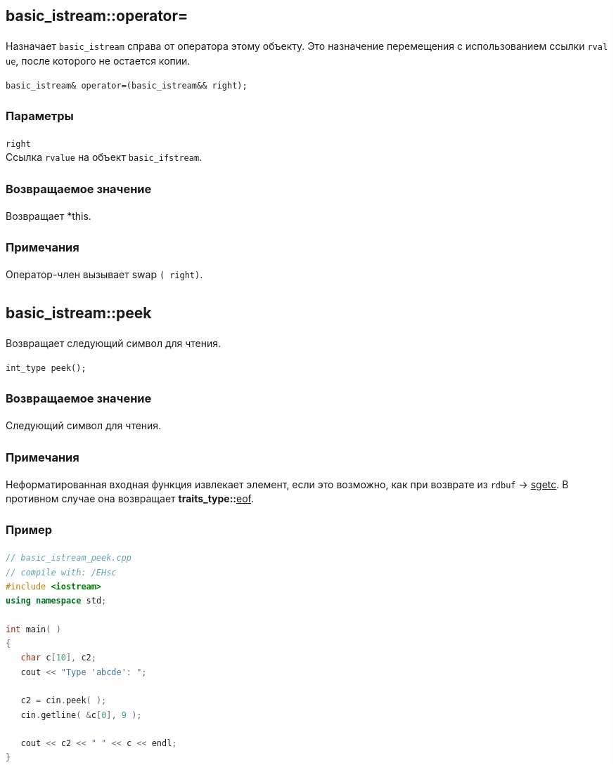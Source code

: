 ##  <a name="op_eq"></a>  basic_istream::operator=  
 Назначает `basic_istream` справа от оператора этому объекту. Это назначение перемещения с использованием ссылки `rvalue`, после которого не остается копии.  
  
```  
basic_istream& operator=(basic_istream&& right);
```  
  
### <a name="parameters"></a>Параметры  
 `right`  
 Ссылка `rvalue` на объект `basic_ifstream`.  
  
### <a name="return-value"></a>Возвращаемое значение  
 Возвращает *this.  
  
### <a name="remarks"></a>Примечания  
 Оператор-член вызывает swap `( right)`.  
  
##  <a name="peek"></a>  basic_istream::peek  
 Возвращает следующий символ для чтения.  
  
```  
int_type peek();
```  
  
### <a name="return-value"></a>Возвращаемое значение  
 Следующий символ для чтения.  
  
### <a name="remarks"></a>Примечания  
 Неформатированная входная функция извлекает элемент, если это возможно, как при возврате из `rdbuf` -> [sgetc](../standard-library/basic-streambuf-class.md#sgetc). В противном случае она возвращает **traits_type::**[eof](../standard-library/char-traits-struct.md#eof).  
  
### <a name="example"></a>Пример  
  
```cpp  
// basic_istream_peek.cpp  
// compile with: /EHsc  
#include <iostream>  
using namespace std;  
  
int main( )   
{  
   char c[10], c2;  
   cout << "Type 'abcde': ";  
  
   c2 = cin.peek( );  
   cin.getline( &c[0], 9 );  
  
   cout << c2 << " " << c << endl;  
}  
```  
  